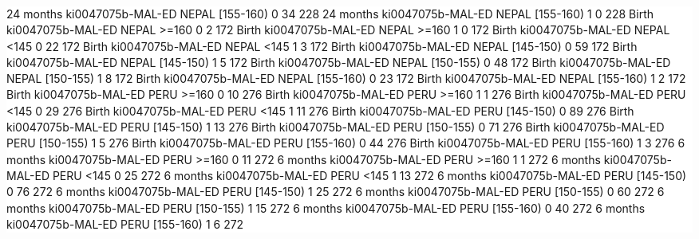 24 months   ki0047075b-MAL-ED          NEPAL                          [155-160)          0       34     228
24 months   ki0047075b-MAL-ED          NEPAL                          [155-160)          1        0     228
Birth       ki0047075b-MAL-ED          NEPAL                          >=160              0        2     172
Birth       ki0047075b-MAL-ED          NEPAL                          >=160              1        0     172
Birth       ki0047075b-MAL-ED          NEPAL                          <145               0       22     172
Birth       ki0047075b-MAL-ED          NEPAL                          <145               1        3     172
Birth       ki0047075b-MAL-ED          NEPAL                          [145-150)          0       59     172
Birth       ki0047075b-MAL-ED          NEPAL                          [145-150)          1        5     172
Birth       ki0047075b-MAL-ED          NEPAL                          [150-155)          0       48     172
Birth       ki0047075b-MAL-ED          NEPAL                          [150-155)          1        8     172
Birth       ki0047075b-MAL-ED          NEPAL                          [155-160)          0       23     172
Birth       ki0047075b-MAL-ED          NEPAL                          [155-160)          1        2     172
Birth       ki0047075b-MAL-ED          PERU                           >=160              0       10     276
Birth       ki0047075b-MAL-ED          PERU                           >=160              1        1     276
Birth       ki0047075b-MAL-ED          PERU                           <145               0       29     276
Birth       ki0047075b-MAL-ED          PERU                           <145               1       11     276
Birth       ki0047075b-MAL-ED          PERU                           [145-150)          0       89     276
Birth       ki0047075b-MAL-ED          PERU                           [145-150)          1       13     276
Birth       ki0047075b-MAL-ED          PERU                           [150-155)          0       71     276
Birth       ki0047075b-MAL-ED          PERU                           [150-155)          1        5     276
Birth       ki0047075b-MAL-ED          PERU                           [155-160)          0       44     276
Birth       ki0047075b-MAL-ED          PERU                           [155-160)          1        3     276
6 months    ki0047075b-MAL-ED          PERU                           >=160              0       11     272
6 months    ki0047075b-MAL-ED          PERU                           >=160              1        1     272
6 months    ki0047075b-MAL-ED          PERU                           <145               0       25     272
6 months    ki0047075b-MAL-ED          PERU                           <145               1       13     272
6 months    ki0047075b-MAL-ED          PERU                           [145-150)          0       76     272
6 months    ki0047075b-MAL-ED          PERU                           [145-150)          1       25     272
6 months    ki0047075b-MAL-ED          PERU                           [150-155)          0       60     272
6 months    ki0047075b-MAL-ED          PERU                           [150-155)          1       15     272
6 months    ki0047075b-MAL-ED          PERU                           [155-160)          0       40     272
6 months    ki0047075b-MAL-ED          PERU                           [155-160)          1        6     272